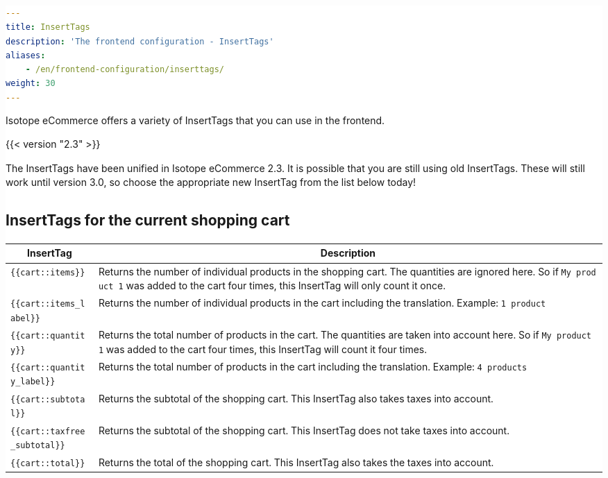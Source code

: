 ```yaml
---
title: InsertTags
description: 'The frontend configuration - InsertTags'
aliases:
    - /en/frontend-configuration/inserttags/
weight: 30
---
```


Isotope eCommerce offers a variety of InsertTags that you can use in the frontend.

{{< version "2.3" >}}

The InsertTags have been unified in Isotope eCommerce 2.3. It is possible that you are still using old InsertTags. These will still work 
until version 3.0, so choose the appropriate new InsertTag from the list below today!


## InsertTags for the current shopping cart

<table>
    <thead>
    <tr>
        <th>InsertTag</th>
        <th>Description</th>
    </tr>
    </thead>
    <tbody>
    <tr>
        <td><code>{{cart::items}}</code></td>
        <td>Returns the number of individual products in the shopping cart. The quantities are ignored here. So if <code>My product 1</code> was 
            added to the cart four times, this InsertTag will only count it once.</td>
    </tr>
    <tr>
        <td><code>{{cart::items_label}}</code></td>
        <td>Returns the number of individual products in the cart including the translation. Example: <code>1 product</code></td>
    </tr>
    <tr>
        <td><code>{{cart::quantity}}</code></td>
        <td>Returns the total number of products in the cart. The quantities are taken into account here. So if <code>My product 1</code> was 
            added to the cart four times, this InsertTag will count it four times.</td>
    </tr>
    <tr>
        <td><code>{{cart::quantity_label}}</code></td>
        <td>Returns the total number of products in the cart including the translation. Example: <code>4 products</code></td>
    </tr>
    <tr>
        <td><code>{{cart::subtotal}}</code></td>
        <td>Returns the subtotal of the shopping cart. This InsertTag also takes taxes into account.</td>
    </tr>
    <tr>
        <td><code>{{cart::taxfree_subtotal}}</code></td>
        <td>Returns the subtotal of the shopping cart. This InsertTag does not take taxes into account.</td>
    </tr>
    <tr>
        <td><code>{{cart::total}}</code></td>
        <td>Returns the total of the shopping cart. This InsertTag also takes the taxes into account.</td>
    </tr>
    <tr>